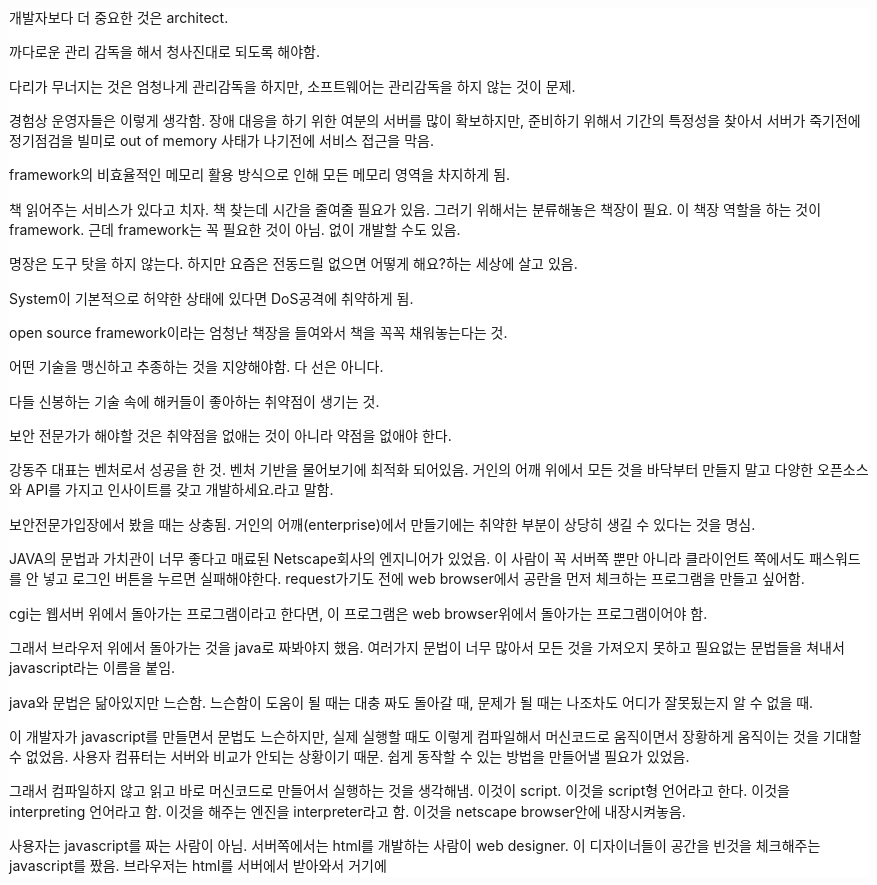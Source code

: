 개발자보다 더 중요한 것은 architect.

까다로운 관리 감독을 해서 청사진대로 되도록 해야함.

다리가 무너지는 것은 엄청나게 관리감독을 하지만, 소프트웨어는 관리감독을 하지 않는 것이 문제.

경험상 운영자들은 이렇게 생각함. 장애 대응을 하기 위한 여분의 서버를 많이 확보하지만, 준비하기 위해서 기간의 특정성을 찾아서 서버가 죽기전에 정기점검을 빌미로 out of memory 사태가 나기전에 서비스 접근을 막음.

framework의 비효율적인 메모리 활용 방식으로 인해 모든 메모리 영역을 차지하게 됨.

책 읽어주는 서비스가 있다고 치자. 책 찾는데 시간을 줄여줄 필요가 있음. 그러기 위해서는 분류해놓은 책장이 필요. 이 책장 역할을 하는 것이 framework. 근데 framework는 꼭 필요한 것이 아님. 없이 개발할 수도 있음.

명장은 도구 탓을 하지 않는다. 하지만 요즘은 전동드릴 없으면 어떻게 해요?하는 세상에 살고 있음.

System이 기본적으로 허약한 상태에 있다면 DoS공격에 취약하게 됨.

open source framework이라는 엄청난 책장을 들여와서 책을 꼭꼭 채워놓는다는 것.

어떤 기술을 맹신하고 추종하는 것을 지양해야함. 다 선은 아니다.

다들 신봉하는 기술 속에 해커들이 좋아하는 취약점이 생기는 것.

보안 전문가가 해야할 것은 취약점을 없애는 것이 아니라 약점을 없애야 한다.

강동주 대표는 벤처로서 성공을 한 것. 벤처 기반을 물어보기에 최적화 되어있음. 거인의 어깨 위에서 모든 것을 바닥부터 만들지 말고 다양한 오픈소스와 API를 가지고 인사이트를 갖고 개발하세요.라고 말함.

보안전문가입장에서 봤을 때는 상충됨. 거인의 어깨(enterprise)에서 만들기에는 취약한 부분이 상당히 생길 수 있다는 것을 명심.

JAVA의 문법과 가치관이 너무 좋다고 매료된 Netscape회사의 엔지니어가 있었음. 이 사람이 꼭 서버쪽 뿐만 아니라 클라이언트 쪽에서도 패스워드를 안 넣고 로그인 버튼을 누르면 실패해야한다. request가기도 전에 web browser에서 공란을 먼저 체크하는 프로그램을 만들고 싶어함.

cgi는 웹서버 위에서 돌아가는 프로그램이라고 한다면, 이 프로그램은 web browser위에서 돌아가는 프로그램이어야 함.

그래서 브라우저 위에서 돌아가는 것을 java로 짜봐야지 했음. 여러가지 문법이 너무 많아서 모든 것을 가져오지 못하고 필요없는 문법들을 쳐내서 javascript라는 이름을 붙임.

java와 문법은 닮아있지만 느슨함. 느슨함이 도움이 될 때는 대충 짜도 돌아갈 때, 문제가 될 때는 나조차도 어디가 잘못됬는지 알 수 없을 때.

이 개발자가 javascript를 만들면서 문법도 느슨하지만, 실제 실행할 때도 이렇게 컴파일해서 머신코드로 움직이면서 장황하게 움직이는 것을 기대할 수 없었음. 사용자 컴퓨터는 서버와 비교가 안되는 상황이기 때문. 쉽게 동작할 수 있는 방법을 만들어낼 필요가 있었음.

그래서 컴파일하지 않고 읽고 바로 머신코드로 만들어서 실행하는 것을 생각해냄. 이것이 script. 이것을 script형 언어라고 한다. 이것을 interpreting 언어라고 함. 이것을 해주는 엔진을 interpreter라고 함. 이것을 netscape browser안에 내장시켜놓음. 

사용자는 javascript를 짜는 사람이 아님. 서버쪽에서는 html를 개발하는 사람이 web designer. 이 디자이너들이 공간을 빈것을 체크해주는 javascript를 짰음. 브라우저는 html를 서버에서 받아와서 거기에 <script>가 들어간게 있으면 엔진에 돌려서 바로 실행해주는 것.

도착했을때 링크라는게 있는 것을 보고 다시 javascript를 달라고 요청함. 그러면 또 javascript가 보내져오고 브라우저 엔진에 의해서 해석이 이루어짐. 

로그인버튼을 누를 "때" 해석이 되게 하고싶으면 지연시킬 수 있음.

head에 넣으면 지연시킬 때 더 효율적임.

node가 나오기 전에 90년대 중반부터 javascript가 뜨면서 2000년도부터는 폭발적으로 javascript개발자들이 늘어났음.

Enterprise architecture에 빠르게 개발하고 테스트해볼 수 있는 작은 architecture를 MSA(Micro Service Architecture)라고 함.

여러 언어들을 섞어서 개발하는 것을 Polyglot이라고 함.



